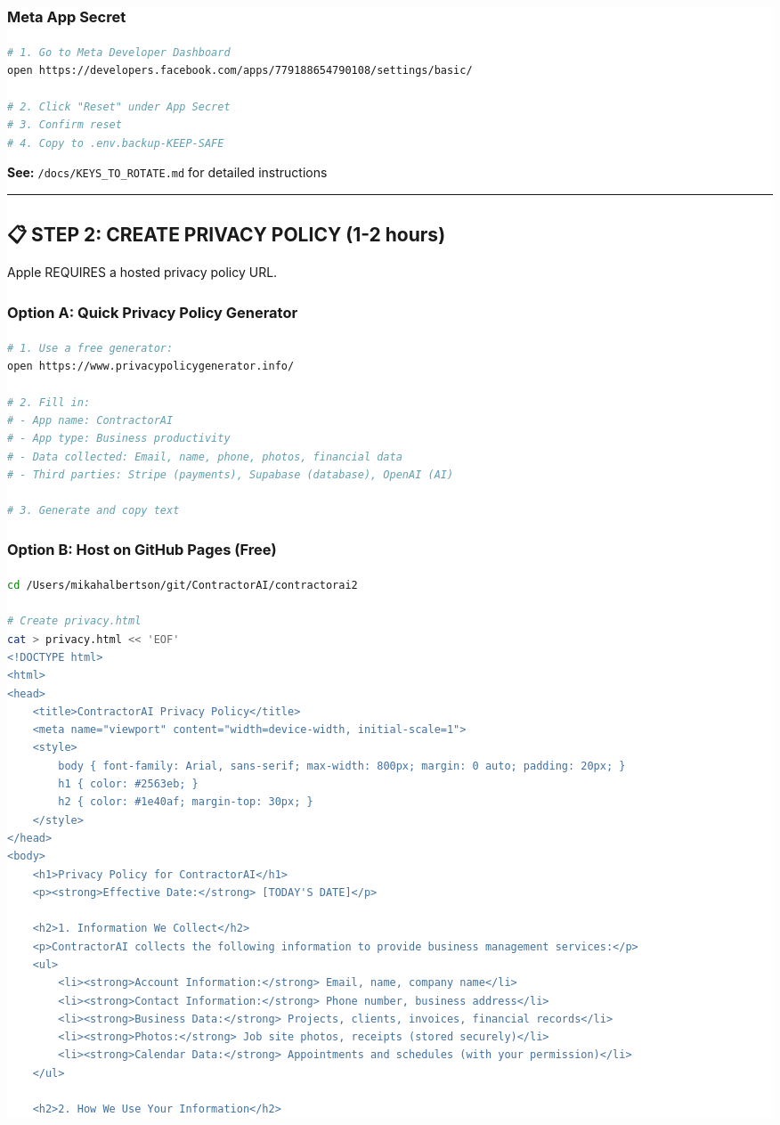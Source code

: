 ### Meta App Secret
```bash
# 1. Go to Meta Developer Dashboard
open https://developers.facebook.com/apps/779188654790108/settings/basic/

# 2. Click "Reset" under App Secret
# 3. Confirm reset
# 4. Copy to .env.backup-KEEP-SAFE
```

**See:** `/docs/KEYS_TO_ROTATE.md` for detailed instructions

---

## 📋 STEP 2: CREATE PRIVACY POLICY (1-2 hours)

Apple REQUIRES a hosted privacy policy URL.

### Option A: Quick Privacy Policy Generator
```bash
# 1. Use a free generator:
open https://www.privacypolicygenerator.info/

# 2. Fill in:
# - App name: ContractorAI
# - App type: Business productivity
# - Data collected: Email, name, phone, photos, financial data
# - Third parties: Stripe (payments), Supabase (database), OpenAI (AI)

# 3. Generate and copy text
```

### Option B: Host on GitHub Pages (Free)
```bash
cd /Users/mikahalbertson/git/ContractorAI/contractorai2

# Create privacy.html
cat > privacy.html << 'EOF'
<!DOCTYPE html>
<html>
<head>
    <title>ContractorAI Privacy Policy</title>
    <meta name="viewport" content="width=device-width, initial-scale=1">
    <style>
        body { font-family: Arial, sans-serif; max-width: 800px; margin: 0 auto; padding: 20px; }
        h1 { color: #2563eb; }
        h2 { color: #1e40af; margin-top: 30px; }
    </style>
</head>
<body>
    <h1>Privacy Policy for ContractorAI</h1>
    <p><strong>Effective Date:</strong> [TODAY'S DATE]</p>

    <h2>1. Information We Collect</h2>
    <p>ContractorAI collects the following information to provide business management services:</p>
    <ul>
        <li><strong>Account Information:</strong> Email, name, company name</li>
        <li><strong>Contact Information:</strong> Phone number, business address</li>
        <li><strong>Business Data:</strong> Projects, clients, invoices, financial records</li>
        <li><strong>Photos:</strong> Job site photos, receipts (stored securely)</li>
        <li><strong>Calendar Data:</strong> Appointments and schedules (with your permission)</li>
    </ul>

    <h2>2. How We Use Your Information</h2>
```